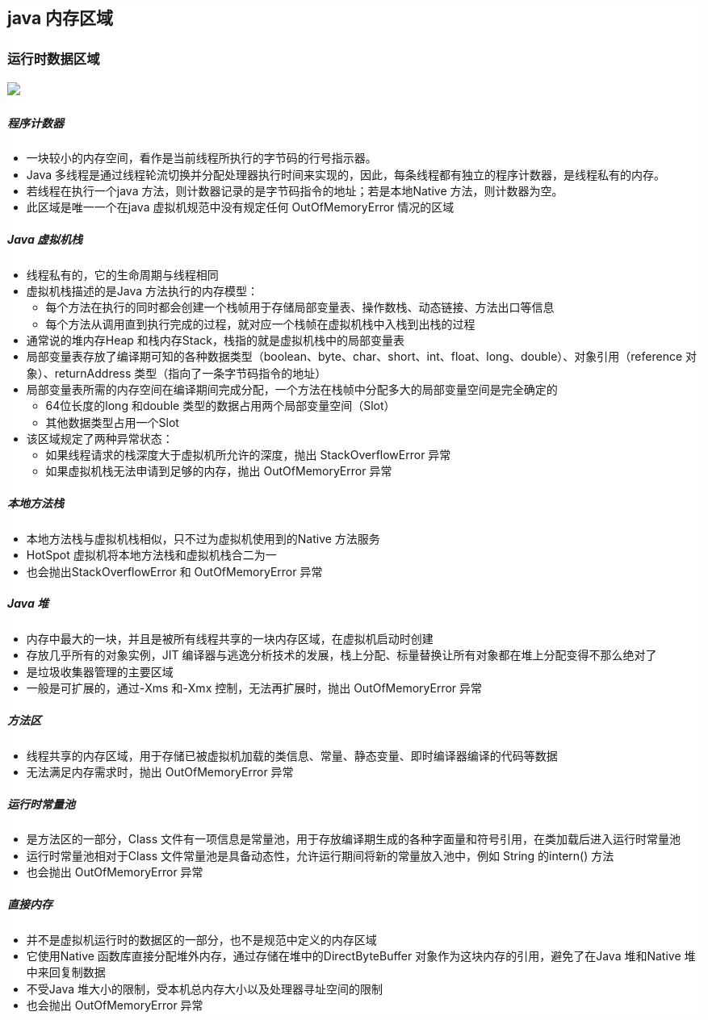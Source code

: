## java 内存区域

### 运行时数据区域

![](https://github.com/windfish/img/blob/master/notes-img/jvm/up-a4f8299e9df48942fbc1bd6ec704ce9da0d.png?raw=true)

##### 程序计数器
* 一块较小的内存空间，看作是当前线程所执行的字节码的行号指示器。
* Java 多线程是通过线程轮流切换并分配处理器执行时间来实现的，因此，每条线程都有独立的程序计数器，是线程私有的内存。
* 若线程在执行一个java 方法，则计数器记录的是字节码指令的地址；若是本地Native 方法，则计数器为空。
* 此区域是唯一一个在java 虚拟机规范中没有规定任何 OutOfMemoryError 情况的区域

##### Java 虚拟机栈
* 线程私有的，它的生命周期与线程相同
* 虚拟机栈描述的是Java 方法执行的内存模型：
    * 每个方法在执行的同时都会创建一个栈帧用于存储局部变量表、操作数栈、动态链接、方法出口等信息
    * 每个方法从调用直到执行完成的过程，就对应一个栈帧在虚拟机栈中入栈到出栈的过程
* 通常说的堆内存Heap 和栈内存Stack，栈指的就是虚拟机栈中的局部变量表
* 局部变量表存放了编译期可知的各种数据类型（boolean、byte、char、short、int、float、long、double）、对象引用（reference 对象）、returnAddress 类型（指向了一条字节码指令的地址）
* 局部变量表所需的内存空间在编译期间完成分配，一个方法在栈帧中分配多大的局部变量空间是完全确定的
    * 64位长度的long 和double 类型的数据占用两个局部变量空间（Slot）
    * 其他数据类型占用一个Slot
* 该区域规定了两种异常状态：
    * 如果线程请求的栈深度大于虚拟机所允许的深度，抛出 StackOverflowError 异常
    * 如果虚拟机栈无法申请到足够的内存，抛出 OutOfMemoryError 异常

##### 本地方法栈
* 本地方法栈与虚拟机栈相似，只不过为虚拟机使用到的Native 方法服务
* HotSpot 虚拟机将本地方法栈和虚拟机栈合二为一
* 也会抛出StackOverflowError 和 OutOfMemoryError 异常

##### Java 堆
* 内存中最大的一块，并且是被所有线程共享的一块内存区域，在虚拟机启动时创建
* 存放几乎所有的对象实例，JIT 编译器与逃逸分析技术的发展，栈上分配、标量替换让所有对象都在堆上分配变得不那么绝对了
* 是垃圾收集器管理的主要区域
* 一般是可扩展的，通过-Xms 和-Xmx 控制，无法再扩展时，抛出 OutOfMemoryError 异常

##### 方法区
* 线程共享的内存区域，用于存储已被虚拟机加载的类信息、常量、静态变量、即时编译器编译的代码等数据
* 无法满足内存需求时，抛出 OutOfMemoryError 异常

##### 运行时常量池
* 是方法区的一部分，Class 文件有一项信息是常量池，用于存放编译期生成的各种字面量和符号引用，在类加载后进入运行时常量池
* 运行时常量池相对于Class 文件常量池是具备动态性，允许运行期间将新的常量放入池中，例如 String 的intern() 方法
* 也会抛出 OutOfMemoryError 异常

##### 直接内存
* 并不是虚拟机运行时的数据区的一部分，也不是规范中定义的内存区域
* 它使用Native 函数库直接分配堆外内存，通过存储在堆中的DirectByteBuffer 对象作为这块内存的引用，避免了在Java 堆和Native 堆中来回复制数据
* 不受Java 堆大小的限制，受本机总内存大小以及处理器寻址空间的限制
* 也会抛出 OutOfMemoryError 异常
